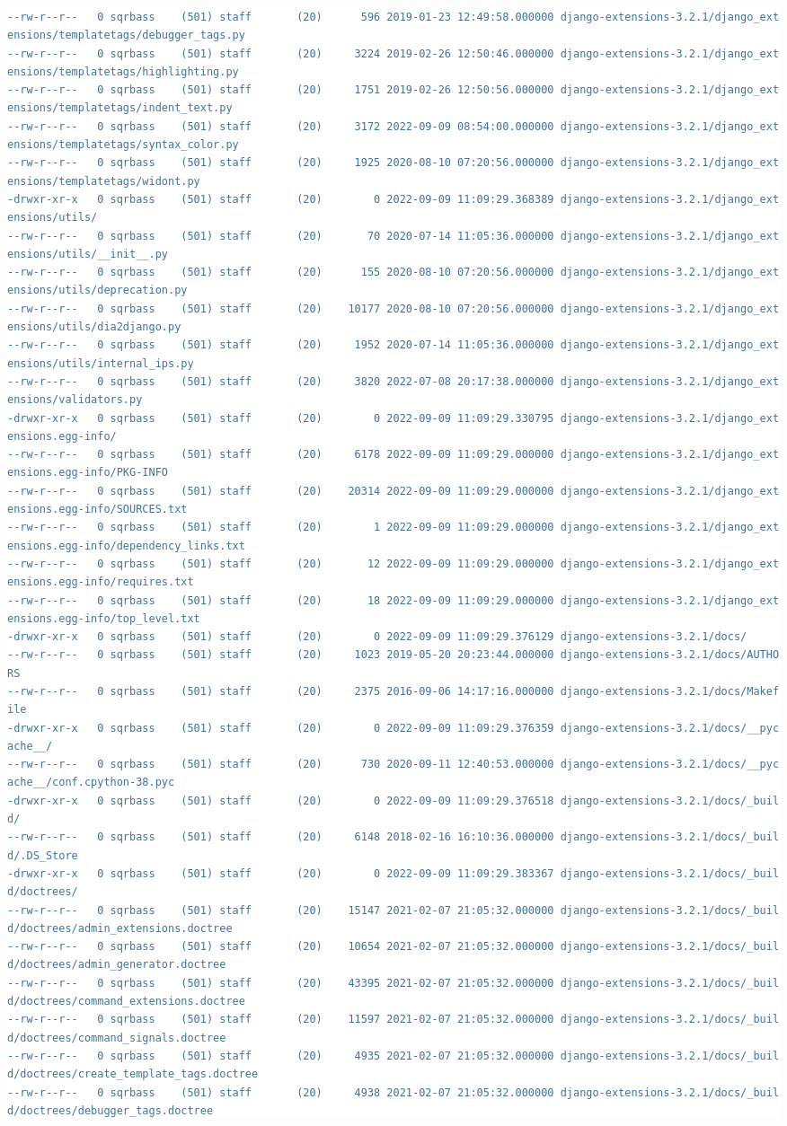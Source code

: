 ```diff
--rw-r--r--   0 sqrbass    (501) staff       (20)      596 2019-01-23 12:49:58.000000 django-extensions-3.2.1/django_extensions/templatetags/debugger_tags.py
--rw-r--r--   0 sqrbass    (501) staff       (20)     3224 2019-02-26 12:50:46.000000 django-extensions-3.2.1/django_extensions/templatetags/highlighting.py
--rw-r--r--   0 sqrbass    (501) staff       (20)     1751 2019-02-26 12:50:56.000000 django-extensions-3.2.1/django_extensions/templatetags/indent_text.py
--rw-r--r--   0 sqrbass    (501) staff       (20)     3172 2022-09-09 08:54:00.000000 django-extensions-3.2.1/django_extensions/templatetags/syntax_color.py
--rw-r--r--   0 sqrbass    (501) staff       (20)     1925 2020-08-10 07:20:56.000000 django-extensions-3.2.1/django_extensions/templatetags/widont.py
-drwxr-xr-x   0 sqrbass    (501) staff       (20)        0 2022-09-09 11:09:29.368389 django-extensions-3.2.1/django_extensions/utils/
--rw-r--r--   0 sqrbass    (501) staff       (20)       70 2020-07-14 11:05:36.000000 django-extensions-3.2.1/django_extensions/utils/__init__.py
--rw-r--r--   0 sqrbass    (501) staff       (20)      155 2020-08-10 07:20:56.000000 django-extensions-3.2.1/django_extensions/utils/deprecation.py
--rw-r--r--   0 sqrbass    (501) staff       (20)    10177 2020-08-10 07:20:56.000000 django-extensions-3.2.1/django_extensions/utils/dia2django.py
--rw-r--r--   0 sqrbass    (501) staff       (20)     1952 2020-07-14 11:05:36.000000 django-extensions-3.2.1/django_extensions/utils/internal_ips.py
--rw-r--r--   0 sqrbass    (501) staff       (20)     3820 2022-07-08 20:17:38.000000 django-extensions-3.2.1/django_extensions/validators.py
-drwxr-xr-x   0 sqrbass    (501) staff       (20)        0 2022-09-09 11:09:29.330795 django-extensions-3.2.1/django_extensions.egg-info/
--rw-r--r--   0 sqrbass    (501) staff       (20)     6178 2022-09-09 11:09:29.000000 django-extensions-3.2.1/django_extensions.egg-info/PKG-INFO
--rw-r--r--   0 sqrbass    (501) staff       (20)    20314 2022-09-09 11:09:29.000000 django-extensions-3.2.1/django_extensions.egg-info/SOURCES.txt
--rw-r--r--   0 sqrbass    (501) staff       (20)        1 2022-09-09 11:09:29.000000 django-extensions-3.2.1/django_extensions.egg-info/dependency_links.txt
--rw-r--r--   0 sqrbass    (501) staff       (20)       12 2022-09-09 11:09:29.000000 django-extensions-3.2.1/django_extensions.egg-info/requires.txt
--rw-r--r--   0 sqrbass    (501) staff       (20)       18 2022-09-09 11:09:29.000000 django-extensions-3.2.1/django_extensions.egg-info/top_level.txt
-drwxr-xr-x   0 sqrbass    (501) staff       (20)        0 2022-09-09 11:09:29.376129 django-extensions-3.2.1/docs/
--rw-r--r--   0 sqrbass    (501) staff       (20)     1023 2019-05-20 20:23:44.000000 django-extensions-3.2.1/docs/AUTHORS
--rw-r--r--   0 sqrbass    (501) staff       (20)     2375 2016-09-06 14:17:16.000000 django-extensions-3.2.1/docs/Makefile
-drwxr-xr-x   0 sqrbass    (501) staff       (20)        0 2022-09-09 11:09:29.376359 django-extensions-3.2.1/docs/__pycache__/
--rw-r--r--   0 sqrbass    (501) staff       (20)      730 2020-09-11 12:40:53.000000 django-extensions-3.2.1/docs/__pycache__/conf.cpython-38.pyc
-drwxr-xr-x   0 sqrbass    (501) staff       (20)        0 2022-09-09 11:09:29.376518 django-extensions-3.2.1/docs/_build/
--rw-r--r--   0 sqrbass    (501) staff       (20)     6148 2018-02-16 16:10:36.000000 django-extensions-3.2.1/docs/_build/.DS_Store
-drwxr-xr-x   0 sqrbass    (501) staff       (20)        0 2022-09-09 11:09:29.383367 django-extensions-3.2.1/docs/_build/doctrees/
--rw-r--r--   0 sqrbass    (501) staff       (20)    15147 2021-02-07 21:05:32.000000 django-extensions-3.2.1/docs/_build/doctrees/admin_extensions.doctree
--rw-r--r--   0 sqrbass    (501) staff       (20)    10654 2021-02-07 21:05:32.000000 django-extensions-3.2.1/docs/_build/doctrees/admin_generator.doctree
--rw-r--r--   0 sqrbass    (501) staff       (20)    43395 2021-02-07 21:05:32.000000 django-extensions-3.2.1/docs/_build/doctrees/command_extensions.doctree
--rw-r--r--   0 sqrbass    (501) staff       (20)    11597 2021-02-07 21:05:32.000000 django-extensions-3.2.1/docs/_build/doctrees/command_signals.doctree
--rw-r--r--   0 sqrbass    (501) staff       (20)     4935 2021-02-07 21:05:32.000000 django-extensions-3.2.1/docs/_build/doctrees/create_template_tags.doctree
--rw-r--r--   0 sqrbass    (501) staff       (20)     4938 2021-02-07 21:05:32.000000 django-extensions-3.2.1/docs/_build/doctrees/debugger_tags.doctree
```